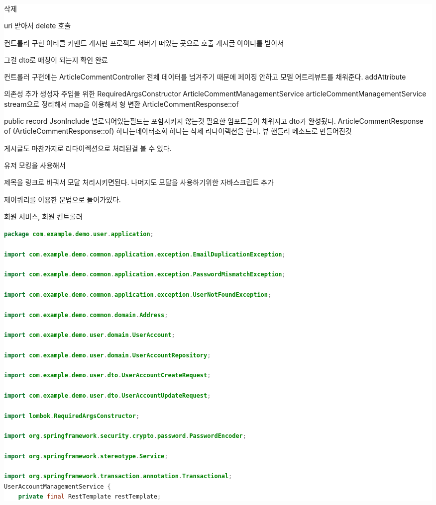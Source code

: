 삭제

uri 받아서 delete 호출

컨트롤러 구현
아티클 커맨트 
게시판 프로젝트 서버가 떠있는 곳으로 호출 
게시글 아이디를 받아서

그걸 dto로 매칭이 되는지 확인 완료

컨트롤러 구현에는 
ArticleCommentController 
전체 데이터를 넘겨주기 때문에 페이징 안하고 
모델 어트리뷰트를 채워준다. 
addAttribute

의존성 추가 
생성자 주입을 위한 RequiredArgsConstructor
ArticleCommentManagementService articleCommentManagementService
stream으로 정리해서 map을 이용해서 형 변환 
ArticleCommentResponse::of

public record JsonInclude 널로되어있는필드는 포함시키지 않는것
필요한 임포트들이 채워지고 dto가 완성됬다. 
ArticleCommentResponse of (ArticleCommentResponse::of)
하나는데이터조회 하나는 삭제 
리다이렉션을 한다. 
뷰 핸들러 메소드로 만들어진것

게시글도 마찬가지로 리다이렉션으로 처리된걸 볼 수 있다. 

유저 모킹을 사용해서 

제목을 링크로 바궈서 모달 처리시키면된다. 
나머지도 모달을 사용하기위한 자바스크립트 추가 

제이쿼리를 이용한 문법으로 들어가있다.

회원 서비스, 회원 컨트롤러 

```java
package com.example.demo.user.application;

import com.example.demo.common.application.exception.EmailDuplicationException;

import com.example.demo.common.application.exception.PasswordMismatchException;

import com.example.demo.common.application.exception.UserNotFoundException;

import com.example.demo.common.domain.Address;

import com.example.demo.user.domain.UserAccount;

import com.example.demo.user.domain.UserAccountRepository;

import com.example.demo.user.dto.UserAccountCreateRequest;

import com.example.demo.user.dto.UserAccountUpdateRequest;

import lombok.RequiredArgsConstructor;

import org.springframework.security.crypto.password.PasswordEncoder;

import org.springframework.stereotype.Service;

import org.springframework.transaction.annotation.Transactional;
UserAccountManagementService {
    private final RestTemplate restTemplate;
```